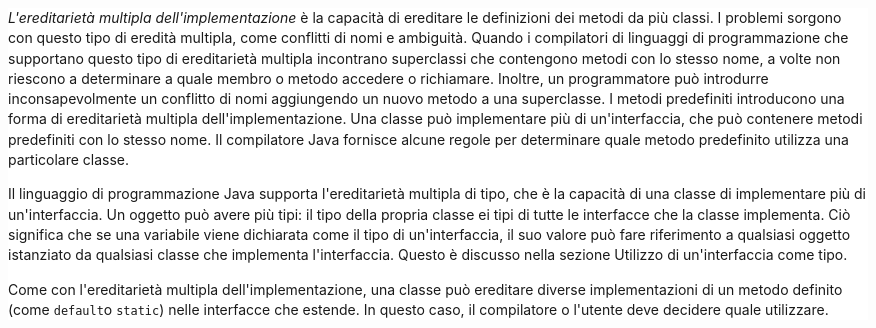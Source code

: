 _L'ereditarietà multipla dell'implementazione_ è la capacità di ereditare le definizioni dei metodi da più classi. I problemi sorgono con questo tipo di eredità multipla, come conflitti di nomi e ambiguità. Quando i compilatori di linguaggi di programmazione che supportano questo tipo di ereditarietà multipla incontrano superclassi che contengono metodi con lo stesso nome, a volte non riescono a determinare a quale membro o metodo accedere o richiamare. Inoltre, un programmatore può introdurre inconsapevolmente un conflitto di nomi aggiungendo un nuovo metodo a una superclasse. I metodi predefiniti introducono una forma di ereditarietà multipla dell'implementazione. Una classe può implementare più di un'interfaccia, che può contenere metodi predefiniti con lo stesso nome. Il compilatore Java fornisce alcune regole per determinare quale metodo predefinito utilizza una particolare classe.

Il linguaggio di programmazione Java supporta l'ereditarietà multipla di tipo, che è la capacità di una classe di implementare più di un'interfaccia. Un oggetto può avere più tipi: il tipo della propria classe ei tipi di tutte le interfacce che la classe implementa. Ciò significa che se una variabile viene dichiarata come il tipo di un'interfaccia, il suo valore può fare riferimento a qualsiasi oggetto istanziato da qualsiasi classe che implementa l'interfaccia. Questo è discusso nella sezione Utilizzo di un'interfaccia come tipo.

Come con l'ereditarietà multipla dell'implementazione, una classe può ereditare diverse implementazioni di un metodo definito (come `default`o `static`) nelle interfacce che estende. In questo caso, il compilatore o l'utente deve decidere quale utilizzare.


